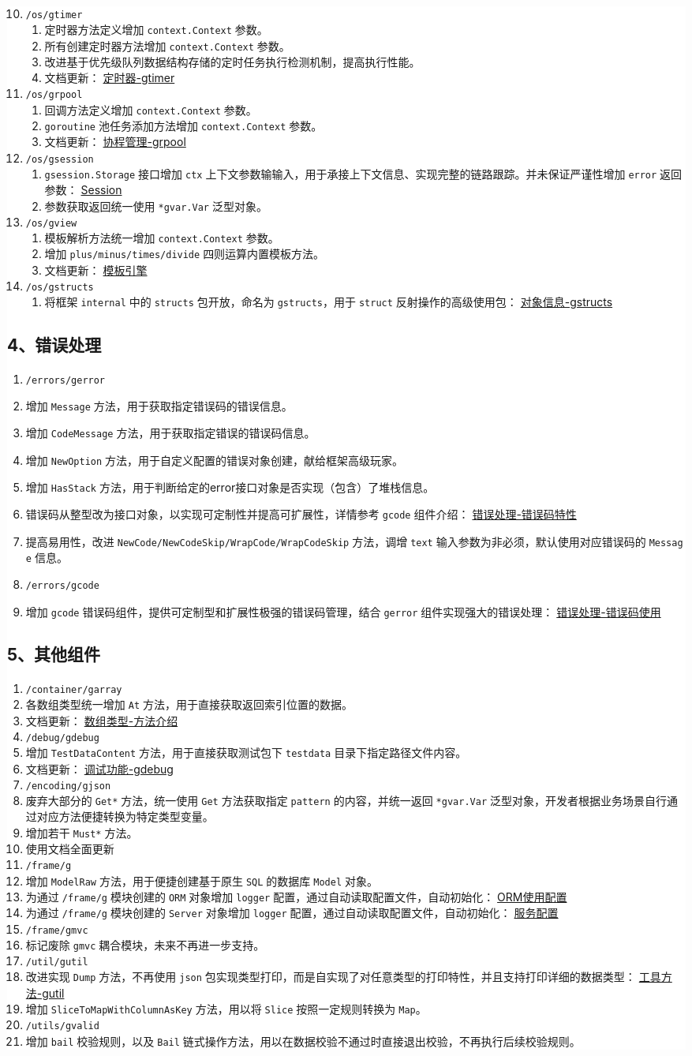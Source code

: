 10. `/os/gtimer`
    1. 定时器方法定义增加 `context.Context` 参数。
    2. 所有创建定时器方法增加 `context.Context` 参数。
    3. 改进基于优先级队列数据结构存储的定时任务执行检测机制，提高执行性能。
    4. 文档更新： [定时器-gtimer](/docs/组件列表/系统相关/定时器-gtimer/定时器-gtimer)
11. `/os/grpool`
    1. 回调方法定义增加 `context.Context` 参数。
    2. `goroutine` 池任务添加方法增加 `context.Context` 参数。
    3. 文档更新： [协程管理-grpool](https://goframe.org/docs/组件列表/系统相关/协程管理-grpool)
12. `/os/gsession`
    1. `gsession.Storage` 接口增加 `ctx` 上下文参数输输入，用于承接上下文信息、实现完整的链路跟踪。并未保证严谨性增加 `error` 返回参数： [Session](/docs/WEB服务开发/Session/Session)
    2. 参数获取返回统一使用 `*gvar.Var` 泛型对象。
13. `/os/gview`
    1. 模板解析方法统一增加 `context.Context` 参数。
    2. 增加 `plus/minus/times/divide` 四则运算内置模板方法。
    3. 文档更新： [模板引擎](/docs/核心组件/模板引擎/模板引擎)
14. `/os/gstructs`
    1. 将框架 `internal` 中的 `structs` 包开放，命名为 `gstructs`，用于 `struct` 反射操作的高级使用包： [对象信息-gstructs](/docs/组件列表/系统相关/对象信息-gstructs)

## 4、错误处理

1. `/errors/gerror`


1. 增加 `Message` 方法，用于获取指定错误码的错误信息。
2. 增加 `CodeMessage` 方法，用于获取指定错误的错误码信息。
3. 增加 `NewOption` 方法，用于自定义配置的错误对象创建，献给框架高级玩家。
4. 增加 `HasStack` 方法，用于判断给定的error接口对象是否实现（包含）了堆栈信息。
5. 错误码从整型改为接口对象，以实现可定制性并提高可扩展性，详情参考 `gcode` 组件介绍： [错误处理-错误码特性](/docs/核心组件/错误处理/错误处理-错误码特性/错误处理-错误码特性)
6. 提高易用性，改进 `NewCode/NewCodeSkip/WrapCode/WrapCodeSkip` 方法，调增 `text` 输入参数为非必须，默认使用对应错误码的 `Message` 信息。
2. `/errors/gcode`
1. 增加 `gcode` 错误码组件，提供可定制型和扩展性极强的错误码管理，结合 `gerror` 组件实现强大的错误处理： [错误处理-错误码使用](/docs/核心组件/错误处理/错误处理-错误码特性/错误处理-错误码使用)

## 5、其他组件

1. `/container/garray`
1. 各数组类型统一增加 `At` 方法，用于直接获取返回索引位置的数据。
2. 文档更新： [数组类型-方法介绍](/docs/组件列表/数据结构/数组类型-garray/数组类型-方法介绍)
2. `/debug/gdebug`
1. 增加 `TestDataContent` 方法，用于直接获取测试包下 `testdata` 目录下指定路径文件内容。
2. 文档更新： [调试功能-gdebug](/docs/组件列表/功能调试/调试功能-gdebug)
3. `/encoding/gjson`
1. 废弃大部分的 `Get*` 方法，统一使用 `Get` 方法获取指定 `pattern` 的内容，并统一返回 `*gvar.Var` 泛型对象，开发者根据业务场景自行通过对应方法便捷转换为特定类型变量。
2. 增加若干 `Must*` 方法。
3. 使用文档全面更新
4. `/frame/g`
1. 增加 `ModelRaw` 方法，用于便捷创建基于原生 `SQL` 的数据库 `Model` 对象。
2. 为通过 `/frame/g` 模块创建的 `ORM` 对象增加 `logger` 配置，通过自动读取配置文件，自动初始化： [ORM使用配置](/docs/核心组件/数据库ORM/ORM使用配置)
3. 为通过 `/frame/g` 模块创建的 `Server` 对象增加 `logger` 配置，通过自动读取配置文件，自动初始化： [服务配置](/docs/WEB服务开发/服务配置/服务配置)
5. `/frame/gmvc`
1. 标记废除 `gmvc` 耦合模块，未来不再进一步支持。
6. `/util/gutil`
1. 改进实现 `Dump` 方法，不再使用 `json` 包实现类型打印，而是自实现了对任意类型的打印特性，并且支持打印详细的数据类型： [工具方法-gutil](/docs/组件列表/实用工具/工具方法-gutil)
2. 增加 `SliceToMapWithColumnAsKey` 方法，用以将 `Slice` 按照一定规则转换为 `Map`。
7. `/utils/gvalid`
1. 增加 `bail` 校验规则，以及 `Bail` 链式操作方法，用以在数据校验不通过时直接退出校验，不再执行后续校验规则。